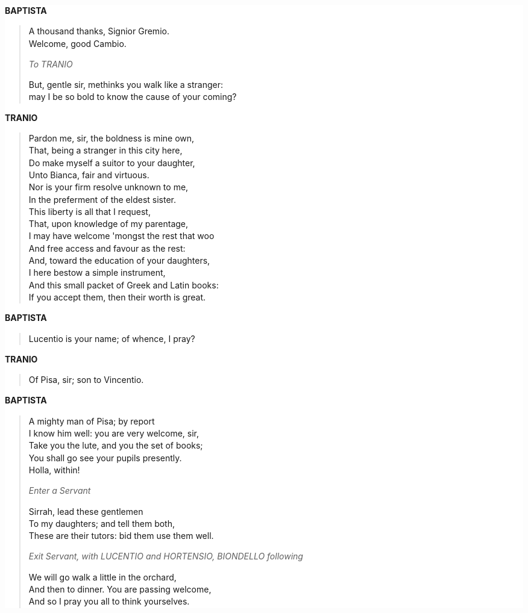 <A NAME=speech28><b>BAPTISTA</b></a>
<blockquote>
<A NAME=85>A thousand thanks, Signior Gremio.</A><br>
<A NAME=86>Welcome, good Cambio.</A><br>
<p><i>To TRANIO</i></p>
<A NAME=87>But, gentle sir, methinks you walk like a stranger:</A><br>
<A NAME=88>may I be so bold to know the cause of your coming?</A><br>
</blockquote>

<A NAME=speech29><b>TRANIO</b></a>
<blockquote>
<A NAME=89>Pardon me, sir, the boldness is mine own,</A><br>
<A NAME=90>That, being a stranger in this city here,</A><br>
<A NAME=91>Do make myself a suitor to your daughter,</A><br>
<A NAME=92>Unto Bianca, fair and virtuous.</A><br>
<A NAME=93>Nor is your firm resolve unknown to me,</A><br>
<A NAME=94>In the preferment of the eldest sister.</A><br>
<A NAME=95>This liberty is all that I request,</A><br>
<A NAME=96>That, upon knowledge of my parentage,</A><br>
<A NAME=97>I may have welcome 'mongst the rest that woo</A><br>
<A NAME=98>And free access and favour as the rest:</A><br>
<A NAME=99>And, toward the education of your daughters,</A><br>
<A NAME=100>I here bestow a simple instrument,</A><br>
<A NAME=101>And this small packet of Greek and Latin books:</A><br>
<A NAME=102>If you accept them, then their worth is great.</A><br>
</blockquote>

<A NAME=speech30><b>BAPTISTA</b></a>
<blockquote>
<A NAME=103>Lucentio is your name; of whence, I pray?</A><br>
</blockquote>

<A NAME=speech31><b>TRANIO</b></a>
<blockquote>
<A NAME=104>Of Pisa, sir; son to Vincentio.</A><br>
</blockquote>

<A NAME=speech32><b>BAPTISTA</b></a>
<blockquote>
<A NAME=105>A mighty man of Pisa; by report</A><br>
<A NAME=106>I know him well: you are very welcome, sir,</A><br>
<A NAME=107>Take you the lute, and you the set of books;</A><br>
<A NAME=108>You shall go see your pupils presently.</A><br>
<A NAME=109>Holla, within!</A><br>
<p><i>Enter a Servant</i></p>
<A NAME=110>Sirrah, lead these gentlemen</A><br>
<A NAME=111>To my daughters; and tell them both,</A><br>
<A NAME=112>These are their tutors: bid them use them well.</A><br>
<p><i>Exit Servant, with LUCENTIO and HORTENSIO, BIONDELLO following</i></p>
<A NAME=113>We will go walk a little in the orchard,</A><br>
<A NAME=114>And then to dinner. You are passing welcome,</A><br>
<A NAME=115>And so I pray you all to think yourselves.</A><br>
</blockquote>

